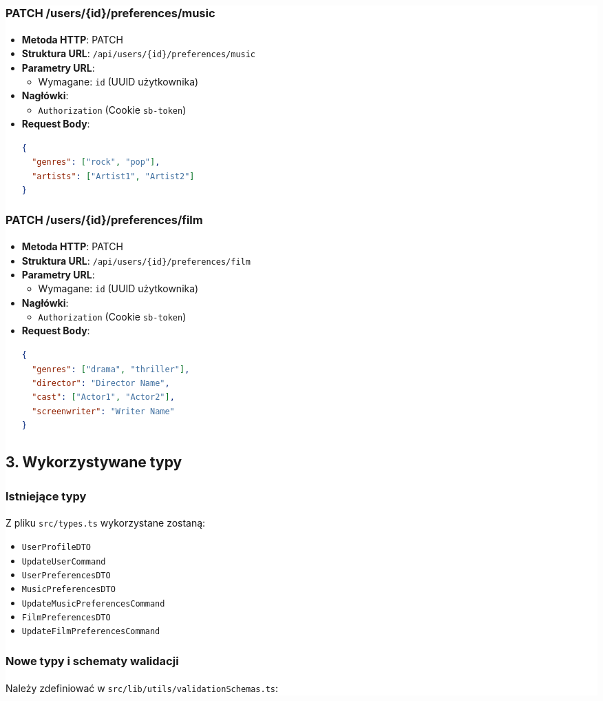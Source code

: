 ### PATCH /users/{id}/preferences/music

- **Metoda HTTP**: PATCH
- **Struktura URL**: `/api/users/{id}/preferences/music`
- **Parametry URL**:
  - Wymagane: `id` (UUID użytkownika)
- **Nagłówki**:
  - `Authorization` (Cookie `sb-token`)
- **Request Body**:
  ```json
  {
    "genres": ["rock", "pop"],
    "artists": ["Artist1", "Artist2"]
  }
  ```

### PATCH /users/{id}/preferences/film

- **Metoda HTTP**: PATCH
- **Struktura URL**: `/api/users/{id}/preferences/film`
- **Parametry URL**:
  - Wymagane: `id` (UUID użytkownika)
- **Nagłówki**:
  - `Authorization` (Cookie `sb-token`)
- **Request Body**:
  ```json
  {
    "genres": ["drama", "thriller"],
    "director": "Director Name",
    "cast": ["Actor1", "Actor2"],
    "screenwriter": "Writer Name"
  }
  ```

## 3. Wykorzystywane typy

### Istniejące typy

Z pliku `src/types.ts` wykorzystane zostaną:

- `UserProfileDTO`
- `UpdateUserCommand`
- `UserPreferencesDTO`
- `MusicPreferencesDTO`
- `UpdateMusicPreferencesCommand`
- `FilmPreferencesDTO`
- `UpdateFilmPreferencesCommand`

### Nowe typy i schematy walidacji

Należy zdefiniować w `src/lib/utils/validationSchemas.ts`:
